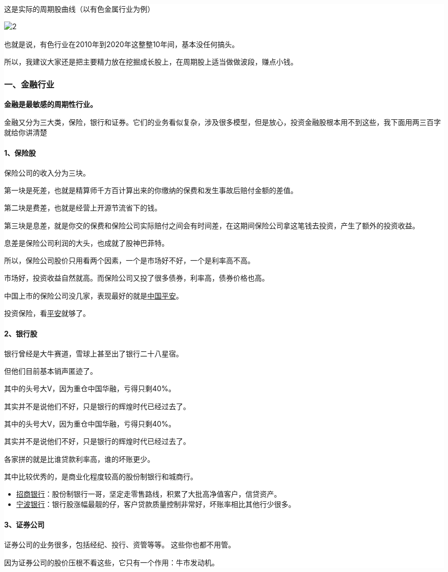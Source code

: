 这是实际的周期股曲线（以有色金属行业为例）

![2](https://xqimg.imedao.com/18166b41877ff433fb5a3dc5.png!800.jpg)

也就是说，有色行业在2010年到2020年这整整10年间，基本没任何搞头。

所以，我建议大家还是把主要精力放在挖掘成长股上，在周期股上适当做做波段，赚点小钱。

### 一、金融行业

**金融是最敏感的周期性行业。**

金融又分为三大类，保险，银行和证券。它们的业务看似复杂，涉及很多模型，但是放心，投资金融股根本用不到这些，我下面用两三百字就给你讲清楚

#### 1、保险股

保险公司的收入分为三块。

第一块是死差，也就是精算师千方百计算出来的你缴纳的保费和发生事故后赔付金额的差值。

第二块是费差，也就是经营上开源节流省下的钱。

第三块是息差，就是你交的保费和保险公司实际赔付之间会有时间差，在这期间保险公司拿这笔钱去投资，产生了额外的投资收益。

息差是保险公司利润的大头，也成就了股神巴菲特。

所以，保险公司股价只用看两个因素，一个是市场好不好，一个是利率高不高。

市场好，投资收益自然就高。而保险公司又投了很多债券，利率高，债券价格也高。

中国上市的保险公司没几家，表现最好的就是[中国平安](https://xueqiu.com/S/SH601318)。

投资保险，看[平安](https://xueqiu.com/S/SH601318)就够了。

#### 2、银行股

银行曾经是大牛赛道，雪球上甚至出了银行二十八星宿。

但他们目前基本销声匿迹了。

其中的头号大V，因为重仓中国华融，亏得只剩40%。

其实并不是说他们不好，只是银行的辉煌时代已经过去了。

其中的头号大V，因为重仓中国华融，亏得只剩40%。

其实并不是说他们不好，只是银行的辉煌时代已经过去了。

各家拼的就是比谁贷款利率高，谁的坏账更少。

其中比较优秀的，是商业化程度较高的股份制银行和城商行。

* [招商银行](https://xueqiu.com/S/SH600036)：股份制银行一哥，坚定走零售路线，积累了大批高净值客户，信贷资产。
* [宁波银行](https://xueqiu.com/S/SZ002142)：银行股涨幅最靓的仔，客户贷款质量控制非常好，坏账率相比其他行少很多。

#### 3、证券公司

证券公司的业务很多，包括经纪、投行、资管等等。
这些你也都不用管。

因为证券公司的股价压根不看这些，它只有一个作用：牛市发动机。
